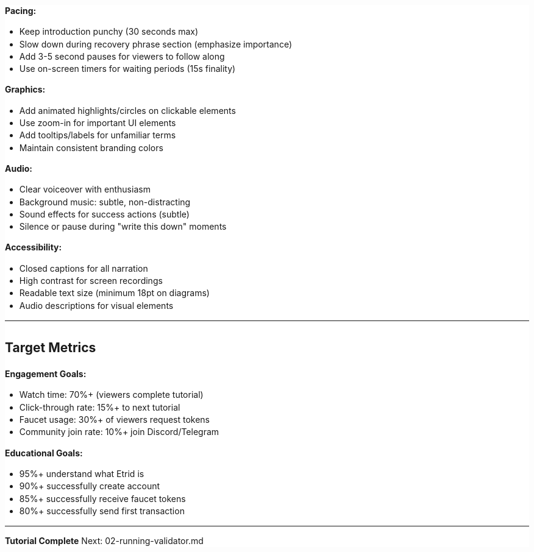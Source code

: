 **Pacing:**
- Keep introduction punchy (30 seconds max)
- Slow down during recovery phrase section (emphasize importance)
- Add 3-5 second pauses for viewers to follow along
- Use on-screen timers for waiting periods (15s finality)

**Graphics:**
- Add animated highlights/circles on clickable elements
- Use zoom-in for important UI elements
- Add tooltips/labels for unfamiliar terms
- Maintain consistent branding colors

**Audio:**
- Clear voiceover with enthusiasm
- Background music: subtle, non-distracting
- Sound effects for success actions (subtle)
- Silence or pause during "write this down" moments

**Accessibility:**
- Closed captions for all narration
- High contrast for screen recordings
- Readable text size (minimum 18pt on diagrams)
- Audio descriptions for visual elements

---

## Target Metrics

**Engagement Goals:**
- Watch time: 70%+ (viewers complete tutorial)
- Click-through rate: 15%+ to next tutorial
- Faucet usage: 30%+ of viewers request tokens
- Community join rate: 10%+ join Discord/Telegram

**Educational Goals:**
- 95%+ understand what Etrid is
- 90%+ successfully create account
- 85%+ successfully receive faucet tokens
- 80%+ successfully send first transaction

---

**Tutorial Complete**
Next: 02-running-validator.md
